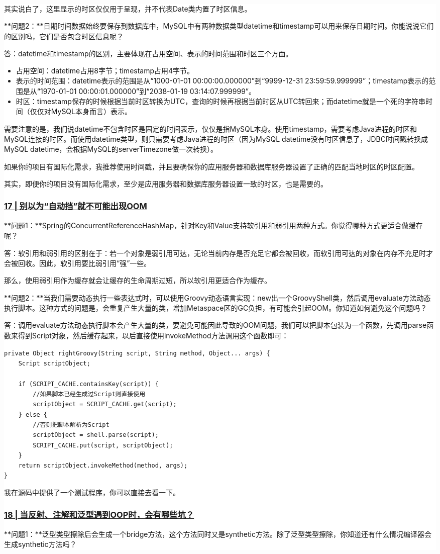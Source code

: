 其实说白了，这里显示的时区仅仅用于呈现，并不代表Date类内置了时区信息。

**问题2：**日期时间数据始终要保存到数据库中，MySQL中有两种数据类型datetime和timestamp可以用来保存日期时间。你能说说它们的区别吗，它们是否包含时区信息呢？

答：datetime和timestamp的区别，主要体现在占用空间、表示的时间范围和时区三个方面。

- 占用空间：datetime占用8字节；timestamp占用4字节。
- 表示的时间范围：datetime表示的范围是从“1000-01-01 00:00:00.000000”到“9999-12-31 23:59:59.999999”；timestamp表示的范围是从“1970-01-01 00:00:01.000000”到“2038-01-19 03:14:07.999999”。
- 时区：timestamp保存的时候根据当前时区转换为UTC，查询的时候再根据当前时区从UTC转回来；而datetime就是一个死的字符串时间（仅仅对MySQL本身而言）表示。



需要注意的是，我们说datetime不包含时区是固定的时间表示，仅仅是指MySQL本身。使用timestamp，需要考虑Java进程的时区和MySQL连接的时区。而使用datetime类型，则只需要考虑Java进程的时区（因为MySQL datetime没有时区信息了，JDBC时间戳转换成MySQL datetime，会根据MySQL的serverTimezone做一次转换）。

如果你的项目有国际化需求，我推荐使用时间戳，并且要确保你的应用服务器和数据库服务器设置了正确的匹配当地时区的时区配置。

其实，即便你的项目没有国际化需求，至少是应用服务器和数据库服务器设置一致的时区，也是需要的。

### [17 \| 别以为“自动挡”就不可能出现OOM](<https://time.geekbang.org/column/article/224784>)

**问题1：**Spring的ConcurrentReferenceHashMap，针对Key和Value支持软引用和弱引用两种方式。你觉得哪种方式更适合做缓存呢？

答：软引用和弱引用的区别在于：若一个对象是弱引用可达，无论当前内存是否充足它都会被回收，而软引用可达的对象在内存不充足时才会被回收。因此，软引用要比弱引用“强”一些。

那么，使用弱引用作为缓存就会让缓存的生命周期过短，所以软引用更适合作为缓存。

**问题2：**当我们需要动态执行一些表达式时，可以使用Groovy动态语言实现：new出一个GroovyShell类，然后调用evaluate方法动态执行脚本。这种方式的问题是，会重复产生大量的类，增加Metaspace区的GC负担，有可能会引起OOM。你知道如何避免这个问题吗？

答：调用evaluate方法动态执行脚本会产生大量的类，要避免可能因此导致的OOM问题，我们可以把脚本包装为一个函数，先调用parse函数来得到Script对象，然后缓存起来，以后直接使用invokeMethod方法调用这个函数即可：

```
private Object rightGroovy(String script, String method, Object... args) {
    Script scriptObject;
 
    if (SCRIPT_CACHE.containsKey(script)) {
        //如果脚本已经生成过Script则直接使用
        scriptObject = SCRIPT_CACHE.get(script);
    } else {
        //否则把脚本解析为Script
        scriptObject = shell.parse(script);
        SCRIPT_CACHE.put(script, scriptObject);
    }
    return scriptObject.invokeMethod(method, args);
}
```

我在源码中提供了一个[测试程序](<https://github.com/JosephZhu1983/java-common-mistakes/blob/master/src/main/java/org/geekbang/time/commonmistakes/oom/groovyoom/GroovyOOMController.java>)，你可以直接去看一下。

### [18 \| 当反射、注解和泛型遇到OOP时，会有哪些坑？](<https://time.geekbang.org/column/article/225596>)

**问题1：**泛型类型擦除后会生成一个bridge方法，这个方法同时又是synthetic方法。除了泛型类型擦除，你知道还有什么情况编译器会生成synthetic方法吗？
